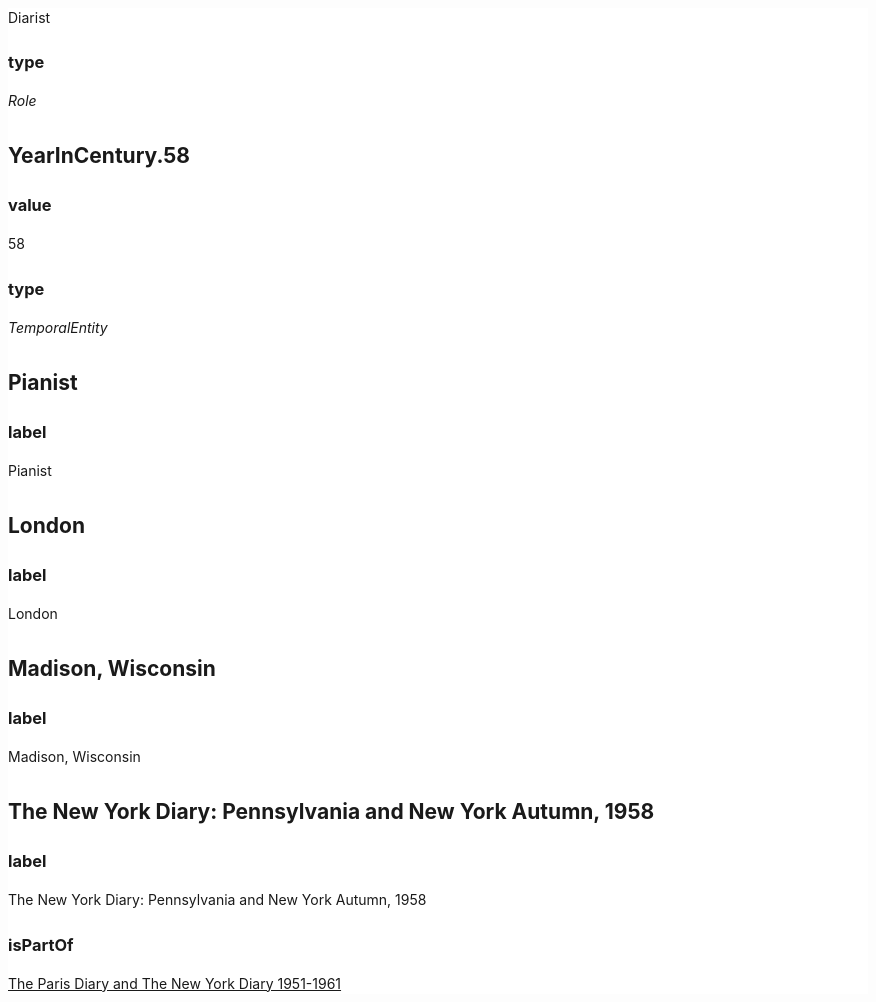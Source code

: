 
Diarist

### type


*Role*

## YearInCentury.58

### value


58

### type


*TemporalEntity*

## Pianist

### label


Pianist

## London

### label


London

## Madison, Wisconsin

### label


Madison, Wisconsin

## The New York Diary: Pennsylvania and New York Autumn, 1958

### label


The New York Diary: Pennsylvania and New York Autumn, 1958

### isPartOf


[The Paris Diary and The New York Diary 1951-1961](#The-Paris-Diary-and-The-New-York-Diary-1951-1961)
